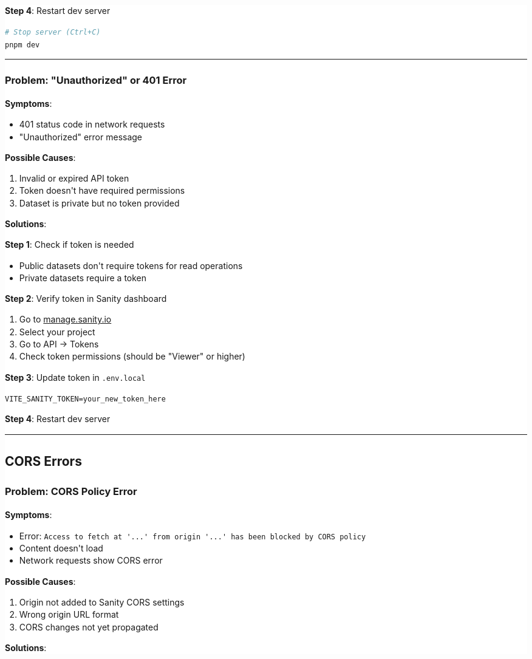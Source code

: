 **Step 4**: Restart dev server
```bash
# Stop server (Ctrl+C)
pnpm dev
```

---

### Problem: "Unauthorized" or 401 Error

**Symptoms**:
- 401 status code in network requests
- "Unauthorized" error message

**Possible Causes**:
1. Invalid or expired API token
2. Token doesn't have required permissions
3. Dataset is private but no token provided

**Solutions**:

**Step 1**: Check if token is needed
- Public datasets don't require tokens for read operations
- Private datasets require a token

**Step 2**: Verify token in Sanity dashboard
1. Go to [manage.sanity.io](https://manage.sanity.io)
2. Select your project
3. Go to API → Tokens
4. Check token permissions (should be "Viewer" or higher)

**Step 3**: Update token in `.env.local`
```env
VITE_SANITY_TOKEN=your_new_token_here
```

**Step 4**: Restart dev server

---

## CORS Errors

### Problem: CORS Policy Error

**Symptoms**:
- Error: `Access to fetch at '...' from origin '...' has been blocked by CORS policy`
- Content doesn't load
- Network requests show CORS error

**Possible Causes**:
1. Origin not added to Sanity CORS settings
2. Wrong origin URL format
3. CORS changes not yet propagated

**Solutions**:
